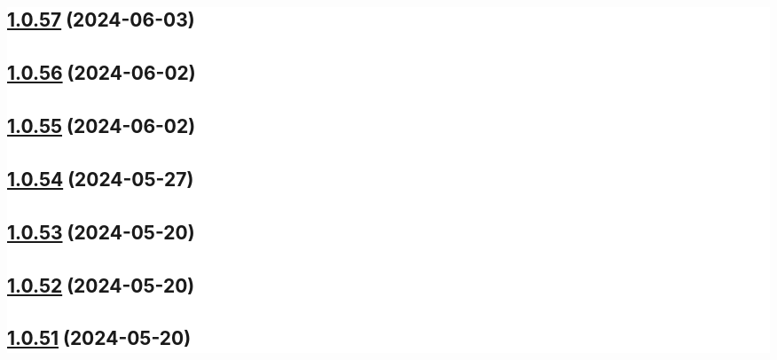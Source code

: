 ## [1.0.57](https://github.com/FRSOURCE/base64/compare/v1.0.56...v1.0.57) (2024-06-03)

## [1.0.56](https://github.com/FRSOURCE/base64/compare/v1.0.55...v1.0.56) (2024-06-02)

## [1.0.55](https://github.com/FRSOURCE/base64/compare/v1.0.54...v1.0.55) (2024-06-02)

## [1.0.54](https://github.com/FRSOURCE/base64/compare/v1.0.53...v1.0.54) (2024-05-27)

## [1.0.53](https://github.com/FRSOURCE/base64/compare/v1.0.52...v1.0.53) (2024-05-20)

## [1.0.52](https://github.com/FRSOURCE/base64/compare/v1.0.51...v1.0.52) (2024-05-20)

## [1.0.51](https://github.com/FRSOURCE/base64/compare/v1.0.50...v1.0.51) (2024-05-20)
